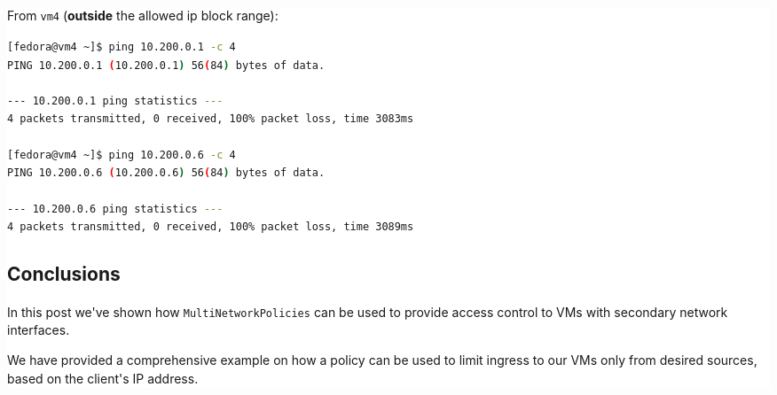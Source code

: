 From `vm4` (**outside** the allowed ip block range):
```bash
[fedora@vm4 ~]$ ping 10.200.0.1 -c 4
PING 10.200.0.1 (10.200.0.1) 56(84) bytes of data.

--- 10.200.0.1 ping statistics ---
4 packets transmitted, 0 received, 100% packet loss, time 3083ms

[fedora@vm4 ~]$ ping 10.200.0.6 -c 4
PING 10.200.0.6 (10.200.0.6) 56(84) bytes of data.

--- 10.200.0.6 ping statistics ---
4 packets transmitted, 0 received, 100% packet loss, time 3089ms
```

## Conclusions
In this post we've shown how `MultiNetworkPolicies` can be used to provide
access control to VMs with secondary network interfaces.

We have provided a comprehensive example on how a policy can be used to limit
ingress to our VMs only from desired sources, based on the client's IP address.
